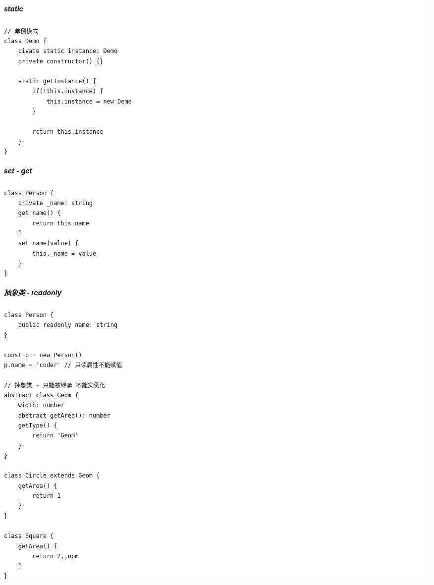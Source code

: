 ##### static 

```
// 单例模式
class Demo {
	pivate static instance: Demo
	private constructor() {}
	
	static getInstance() {
		if(!this.instance) {
			this.instance = new Demo
		}
		
		return this.instance
	}
}
```

##### set - get

```
class Person {
	private _name: string
	get name() {
		return this.name
	}
	set name(value) {
		this._name = value
	}
}
```

##### 抽象类 - readonly

```
class Person {
	public readonly name: string
}

const p = new Person()
p.name = 'coder' // 只读属性不能赋值

// 抽象类 - 只能被继承 不能实例化
abstract class Geom {
	width: number
	abstract getArea(): number
	getType() {
		return 'Geom'
	}
}

class Circle extends Geom {
	getArea() {
		return 1
	}
}

class Square {
	getArea() {
		return 2,,npm
	}	
}
```
